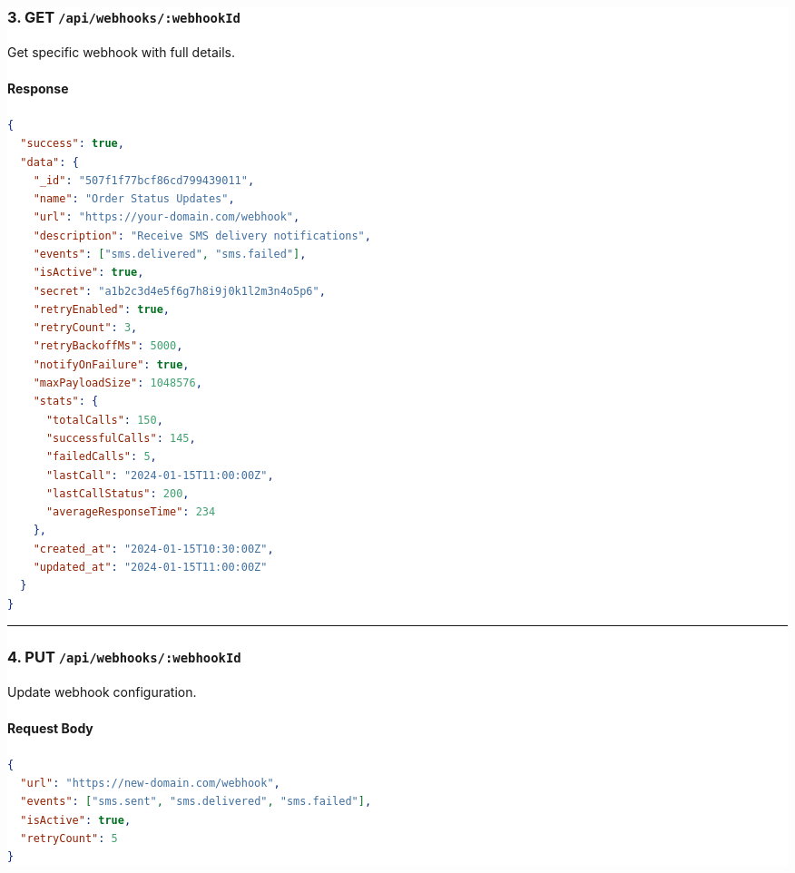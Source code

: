 
### 3. GET `/api/webhooks/:webhookId`

Get specific webhook with full details.

#### Response

```json
{
  "success": true,
  "data": {
    "_id": "507f1f77bcf86cd799439011",
    "name": "Order Status Updates",
    "url": "https://your-domain.com/webhook",
    "description": "Receive SMS delivery notifications",
    "events": ["sms.delivered", "sms.failed"],
    "isActive": true,
    "secret": "a1b2c3d4e5f6g7h8i9j0k1l2m3n4o5p6",
    "retryEnabled": true,
    "retryCount": 3,
    "retryBackoffMs": 5000,
    "notifyOnFailure": true,
    "maxPayloadSize": 1048576,
    "stats": {
      "totalCalls": 150,
      "successfulCalls": 145,
      "failedCalls": 5,
      "lastCall": "2024-01-15T11:00:00Z",
      "lastCallStatus": 200,
      "averageResponseTime": 234
    },
    "created_at": "2024-01-15T10:30:00Z",
    "updated_at": "2024-01-15T11:00:00Z"
  }
}
```

---

### 4. PUT `/api/webhooks/:webhookId`

Update webhook configuration.

#### Request Body

```json
{
  "url": "https://new-domain.com/webhook",
  "events": ["sms.sent", "sms.delivered", "sms.failed"],
  "isActive": true,
  "retryCount": 5
}
```
